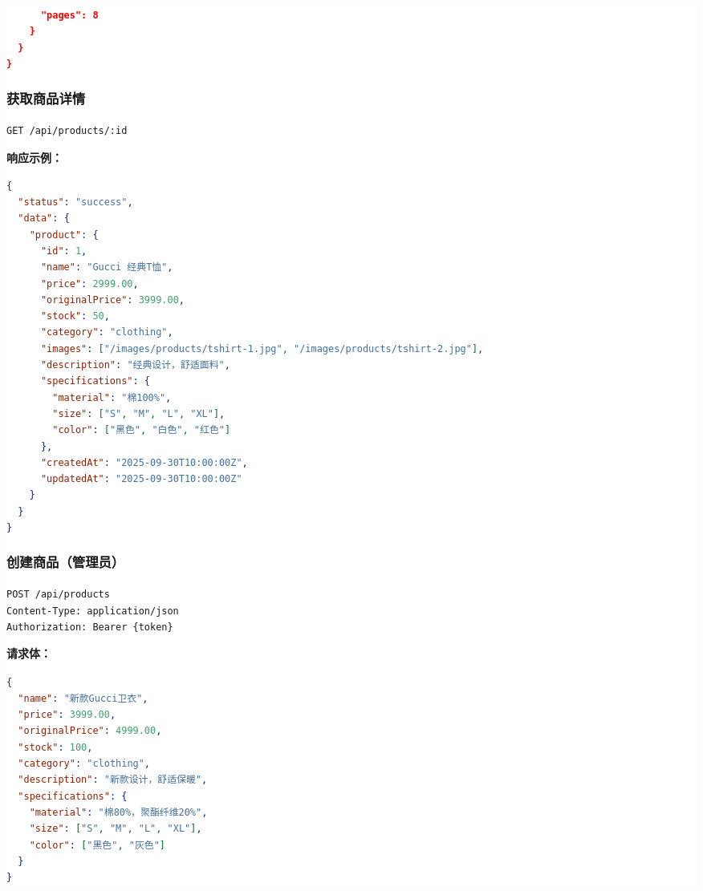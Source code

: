 ```json
      "pages": 8
    }
  }
}
```

### 获取商品详情
```http
GET /api/products/:id
```

**响应示例：**
```json
{
  "status": "success",
  "data": {
    "product": {
      "id": 1,
      "name": "Gucci 经典T恤",
      "price": 2999.00,
      "originalPrice": 3999.00,
      "stock": 50,
      "category": "clothing",
      "images": ["/images/products/tshirt-1.jpg", "/images/products/tshirt-2.jpg"],
      "description": "经典设计，舒适面料",
      "specifications": {
        "material": "棉100%",
        "size": ["S", "M", "L", "XL"],
        "color": ["黑色", "白色", "红色"]
      },
      "createdAt": "2025-09-30T10:00:00Z",
      "updatedAt": "2025-09-30T10:00:00Z"
    }
  }
}
```

### 创建商品（管理员）
```http
POST /api/products
Content-Type: application/json
Authorization: Bearer {token}
```

**请求体：**
```json
{
  "name": "新款Gucci卫衣",
  "price": 3999.00,
  "originalPrice": 4999.00,
  "stock": 100,
  "category": "clothing",
  "description": "新款设计，舒适保暖",
  "specifications": {
    "material": "棉80%，聚酯纤维20%",
    "size": ["S", "M", "L", "XL"],
    "color": ["黑色", "灰色"]
  }
}
```
